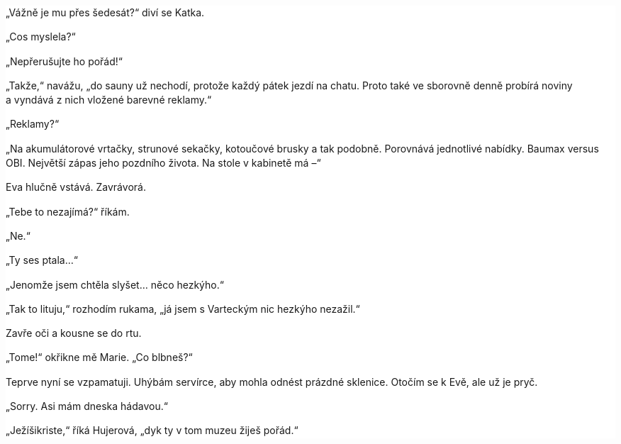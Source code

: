 „Vážně je mu přes šedesát?“ diví se Katka.

„Cos myslela?“

„Nepřerušujte ho pořád!“

„Takže,“ navážu, „do sauny už nechodí, protože každý pátek jezdí na chatu. Proto také ve sborovně denně probírá noviny a vyndává z nich vložené barevné reklamy.“

„Reklamy?“

„Na akumulátorové vrtačky, strunové sekačky, kotoučové brusky a tak podobně. Porovnává jednotlivé nabídky. Baumax versus OBI. Největší zápas jeho pozdního života. Na stole v kabinetě má –“

Eva hlučně vstává. Zavrávorá.

„Tebe to nezajímá?“ říkám.

„Ne.“

„Ty ses ptala…“

„Jenomže jsem chtěla slyšet… něco hezkýho.“

„Tak to lituju,“ rozhodím rukama, „já jsem s Varteckým nic hezkýho nezažil.“

Zavře oči a kousne se do rtu.

„Tome!“ okřikne mě Marie. „Co blbneš?“

Teprve nyní se vzpamatuji. Uhýbám servírce, aby mohla odnést prázdné sklenice. Otočím se k Evě, ale už je pryč.

„Sorry. Asi mám dneska hádavou.“

„Ježíšikriste,“ říká Hujerová, „dyk ty v tom muzeu žiješ pořád.“
